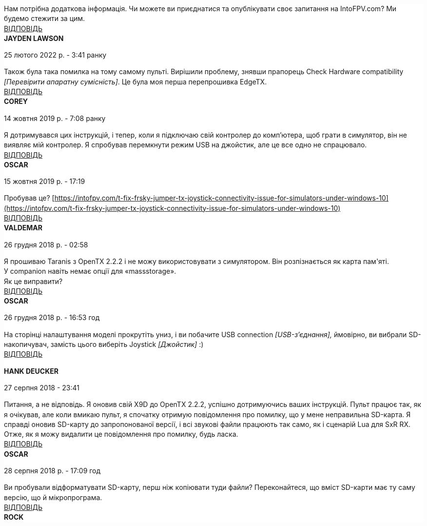 Нам потрібна додаткова інформація. Чи можете ви приєднатися та опублікувати своє запитання на IntoFPV.com? Ми будемо стежити за цим.  
[ВІДПОВІДЬ](https://oscarliang.com/flash-opentx-firmware-taranis/#comment-22540)  
**JAYDEN LAWSON**

25 лютого 2022 р. \- 3:41 ранку

Також була така помилка на тому самому пульті. Вирішили проблему, знявши прапорець Check Hardware compatibility *\[Перевірити апаратну сумісність\]*. Це була моя перша перепрошивка EdgeTX.  
[ВІДПОВІДЬ](https://oscarliang.com/flash-opentx-firmware-taranis/#comment-128290)  
**COREY**

14 жовтня 2019 р. \- 7:08 ранку

Я дотримувався цих інструкцій, і тепер, коли я підключаю свій контролер до комп’ютера, щоб грати в симулятор, він не виявляє мій контролер. Я спробував перемкнути режим USB на джойстик, але це все одно не спрацювало.  
[ВІДПОВІДЬ](https://oscarliang.com/flash-opentx-firmware-taranis/#comment-21984)  
**OSCAR**

15 жовтня 2019 р. \- 17:19

Пробував це? [https://intofpv.com/t-fix-frsky-jumper-tx-joystick-connectivity-issue-for-simulators-under-windows-10](https://intofpv.com/t-fix-frsky-jumper-tx-joystick-connectivity-issue-for-simulators-under-windows-10)  
[ВІДПОВІДЬ](https://oscarliang.com/flash-opentx-firmware-taranis/#comment-20925)  
**VALDEMAR**

26 грудня 2018 р. \- 02:58

Я прошиваю Taranis з OpenTX 2.2.2 і не можу використовувати з симулятором. Він розпізнається як карта пам'яті.  
У companion навіть немає опції для «massstorage».  
Як це виправити?  
[ВІДПОВІДЬ](https://oscarliang.com/flash-opentx-firmware-taranis/#comment-19780)  
**OSCAR**

26 грудня 2018 р. \- 16:53 год

На сторінці налаштування моделі прокрутіть униз, і ви побачите USB connection *\[USB-з’єднання\],* ймовірно, ви вибрали SD-накопичувач, замість цього виберіть Joystick *\[Джойстик\]* :)  
[ВІДПОВІДЬ](https://oscarliang.com/flash-opentx-firmware-taranis/#comment-19786)

**HANK DEUCKER**

27 серпня 2018 \- 23:41

Питання, а не відповідь. Я оновив свій X9D до OpenTX 2.2.2, успішно дотримуючись ваших інструкцій. Пульт працює так, як я очікував, але коли вмикаю пульт, я спочатку отримую повідомлення про помилку, що у мене неправильна SD-карта. Я справді оновив SD-карту до запропонованої версії, і всі звукові файли працюють так само, як і сценарій Lua для SxR RX. Отже, як я можу видалити це повідомлення про помилку, будь ласка.  
[ВІДПОВІДЬ](https://oscarliang.com/flash-opentx-firmware-taranis/#comment-18713)  
**OSCAR**

28 серпня 2018 р. \- 17:09 год

Ви пробували відформатувати SD-карту, перш ніж копіювати туди файли? Переконайтеся, що вміст SD-карти має ту саму версію, що й мікропрограма.  
[ВІДПОВІДЬ](https://oscarliang.com/flash-opentx-firmware-taranis/#comment-18739)  
**ROCK**


[image1]: ![](./img/How_to_Flash_OpenTX_Firmware_to_Radio_Transmitter_image_1.png)
[image2]: ![](./img/How_to_Flash_OpenTX_Firmware_to_Radio_Transmitter_image_2.png)
[image3]: ![](./img/How_to_Flash_OpenTX_Firmware_to_Radio_Transmitter_image_3.png)
[image4]: ![](./img/How_to_Flash_OpenTX_Firmware_to_Radio_Transmitter_image_4.png)
[image5]: ![](./img/How_to_Flash_OpenTX_Firmware_to_Radio_Transmitter_image_5.png)
[image6]: ![](./img/How_to_Flash_OpenTX_Firmware_to_Radio_Transmitter_image_6.png)
[image7]: ![](./img/How_to_Flash_OpenTX_Firmware_to_Radio_Transmitter_image_7.png)
[image8]: ![](./img/How_to_Flash_OpenTX_Firmware_to_Radio_Transmitter_image_8.png)
[image9]: ![](./img/How_to_Flash_OpenTX_Firmware_to_Radio_Transmitter_image_9.png)
[image10]: ![](./img/How_to_Flash_OpenTX_Firmware_to_Radio_Transmitter_image_10.png)
[image11]: ![](./img/How_to_Flash_OpenTX_Firmware_to_Radio_Transmitter_image_11.png)
[image12]: ![](./img/How_to_Flash_OpenTX_Firmware_to_Radio_Transmitter_image_12.png)
[image13]: ![](./img/How_to_Flash_OpenTX_Firmware_to_Radio_Transmitter_image_13.png)
[image14]: ![](./img/How_to_Flash_OpenTX_Firmware_to_Radio_Transmitter_image_14.png)
[image15]: ![](./img/How_to_Flash_OpenTX_Firmware_to_Radio_Transmitter_image_15.png)
[image16]: ![](./img/How_to_Flash_OpenTX_Firmware_to_Radio_Transmitter_image_16.png)
[image17]: ![](./img/How_to_Flash_OpenTX_Firmware_to_Radio_Transmitter_image_17.png)
[image18]: ![](./img/How_to_Flash_OpenTX_Firmware_to_Radio_Transmitter_image_18.png)
[image19]: ![](./img/How_to_Flash_OpenTX_Firmware_to_Radio_Transmitter_image_19.png)
[image20]: ![](./img/How_to_Flash_OpenTX_Firmware_to_Radio_Transmitter_image_20.png)
[image21]: ![](./img/How_to_Flash_OpenTX_Firmware_to_Radio_Transmitter_image_21.png)
[image22]: ![](./img/How_to_Flash_OpenTX_Firmware_to_Radio_Transmitter_image_22.png)